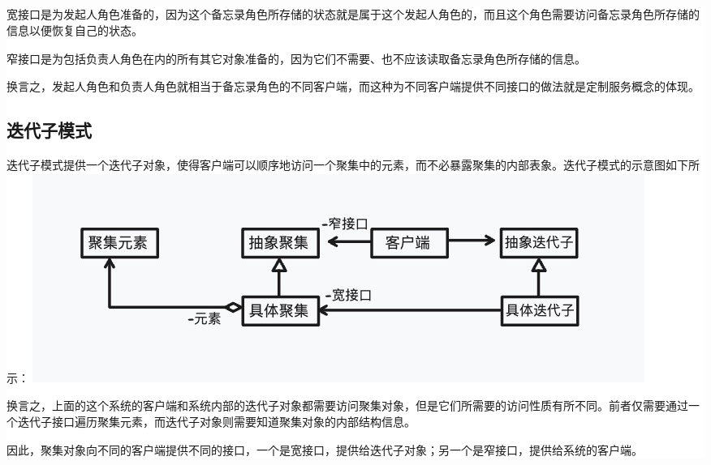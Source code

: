 宽接口是为发起人角色准备的，因为这个备忘录角色所存储的状态就是属于这个发起人角色的，而且这个角色需要访问备忘录角色所存储的信息以便恢复自己的状态。

窄接口是为包括负责人角色在内的所有其它对象准备的，因为它们不需要、也不应该读取备忘录角色所存储的信息。

换言之，发起人角色和负责人角色就相当于备忘录角色的不同客户端，而这种为不同客户端提供不同接口的做法就是定制服务概念的体现。

## 迭代子模式
迭代子模式提供一个迭代子对象，使得客户端可以顺序地访问一个聚集中的元素，而不必暴露聚集的内部表象。迭代子模式的示意图如下所示：
![迭代子模式简略类图](重读《JAVA与模式》笔记系列-00006/2.jpg)

换言之，上面的这个系统的客户端和系统内部的迭代子对象都需要访问聚集对象，但是它们所需要的访问性质有所不同。前者仅需要通过一个迭代子接口遍历聚集元素，而迭代子对象则需要知道聚集对象的内部结构信息。

因此，聚集对象向不同的客户端提供不同的接口，一个是宽接口，提供给迭代子对象；另一个是窄接口，提供给系统的客户端。